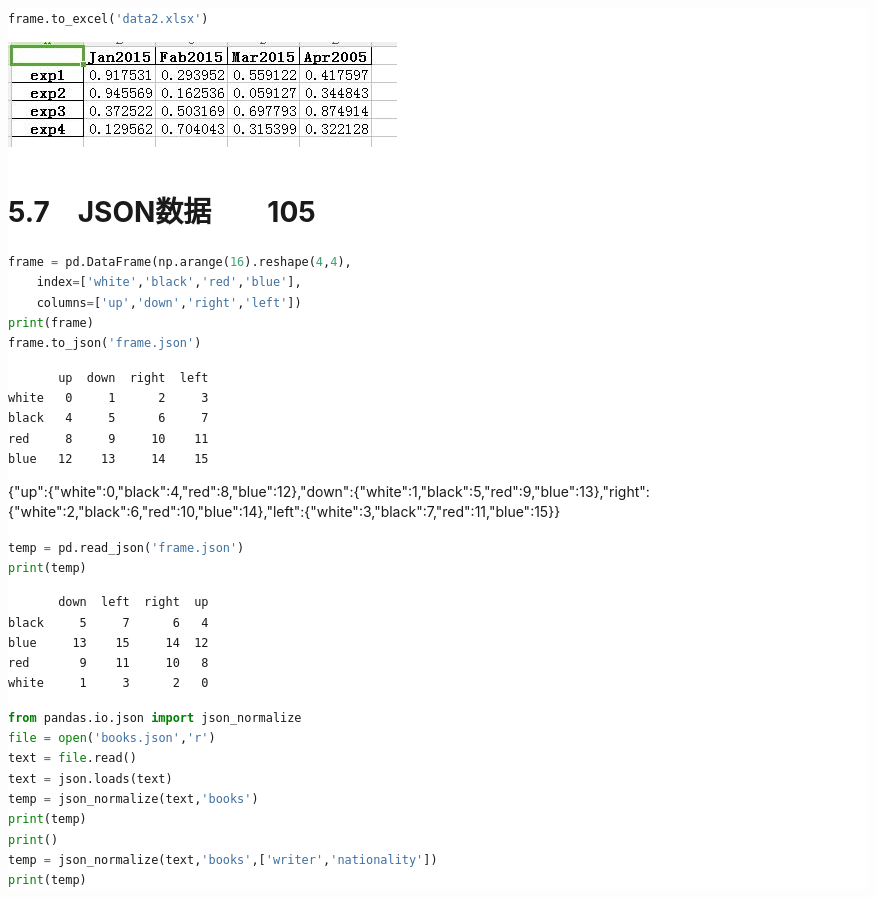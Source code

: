 

```python
frame.to_excel('data2.xlsx')
```

![data2_xlsx](python数据分析实战-第5章-pandas数据读写/CAPTURE_2018412_103216.jpg)


# 5.7　JSON数据　　105


```python
frame = pd.DataFrame(np.arange(16).reshape(4,4),
    index=['white','black','red','blue'],
    columns=['up','down','right','left'])
print(frame)
frame.to_json('frame.json')
```

           up  down  right  left
    white   0     1      2     3
    black   4     5      6     7
    red     8     9     10    11
    blue   12    13     14    15

{"up":{"white":0,"black":4,"red":8,"blue":12},"down":{"white":1,"black":5,"red":9,"blue":13},"right":{"white":2,"black":6,"red":10,"blue":14},"left":{"white":3,"black":7,"red":11,"blue":15}}

```python
temp = pd.read_json('frame.json')
print(temp)
```

           down  left  right  up
    black     5     7      6   4
    blue     13    15     14  12
    red       9    11     10   8
    white     1     3      2   0



```python
from pandas.io.json import json_normalize
file = open('books.json','r')
text = file.read()
text = json.loads(text)
temp = json_normalize(text,'books')
print(temp)
print()
temp = json_normalize(text,'books',['writer','nationality'])
print(temp)
```
